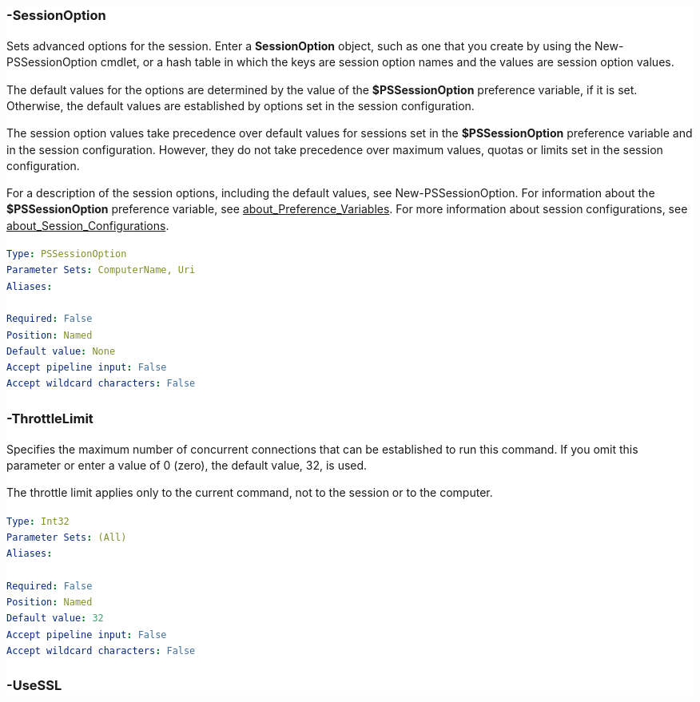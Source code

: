### -SessionOption

Sets advanced options for the session.
Enter a **SessionOption** object, such as one that you create by using the New-PSSessionOption cmdlet, or a hash table in which the keys are session option names and the values are session option values.

The default values for the options are determined by the value of the **$PSSessionOption** preference variable, if it is set.
Otherwise, the default values are established by options set in the session configuration.

The session option values take precedence over default values for sessions set in the **$PSSessionOption** preference variable and in the session configuration.
However, they do not take precedence over maximum values, quotas or limits set in the session configuration.

For a description of the session options, including the default values, see New-PSSessionOption.
For information about the **$PSSessionOption** preference variable, see [about_Preference_Variables](About/about_Preference_Variables.md).
For more information about session configurations, see [about_Session_Configurations](About/about_Session_Configurations.md).

```yaml
Type: PSSessionOption
Parameter Sets: ComputerName, Uri
Aliases:

Required: False
Position: Named
Default value: None
Accept pipeline input: False
Accept wildcard characters: False
```

### -ThrottleLimit

Specifies the maximum number of concurrent connections that can be established to run this command.
If you omit this parameter or enter a value of 0  (zero), the default value, 32, is used.

The throttle limit applies only to the current command, not to the session or to the computer.

```yaml
Type: Int32
Parameter Sets: (All)
Aliases:

Required: False
Position: Named
Default value: 32
Accept pipeline input: False
Accept wildcard characters: False
```

### -UseSSL
